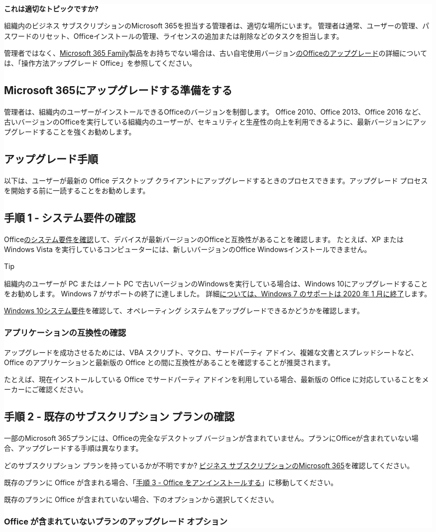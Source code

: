  **これは適切なトピックですか?**
  
 組織内のビジネス サブスクリプションのMicrosoft 365を担当する管理者は、適切な場所にいます。 管理者は通常、ユーザーの管理、パスワードのリセット、Officeインストールの管理、ライセンスの追加または削除などのタスクを担当します。

 管理者ではなく、[Microsoft 365 Family](https://support.microsoft.com/office/28cbc8cf-1332-4f04-9123-9b660abb629e#BKMK_OfficePlans)製品をお持ちでない場合は、古い自宅使用バージョン[のOfficeのアップグレード](https://support.microsoft.com/office/ee68f6cf-422f-464a-82ec-385f65391350)の詳細については、「操作方法アップグレード Office」を参照してください。

## <a name="get-ready-to-upgrade-to-microsoft-365"></a>Microsoft 365にアップグレードする準備をする

管理者は、組織内のユーザーがインストールできるOfficeのバージョンを制御します。 Office 2010、Office 2013、Office 2016 など、古いバージョンのOfficeを実行している組織内のユーザーが、セキュリティと生産性の向上を利用できるように、最新バージョンにアップグレードすることを強くお勧めします。

## <a name="upgrade-steps"></a>アップグレード手順

以下は、ユーザーが最新の Office デスクトップ クライアントにアップグレードするときのプロセスできます。アップグレード プロセスを開始する前に一読することをお勧めします。
  
## <a name="step-1---check-system-requirements"></a>手順 1 - システム要件の確認

Office[のシステム要件を確認](https://www.microsoft.com/microsoft-365/microsoft-365-and-office-resources)して、デバイスが最新バージョンのOfficeと互換性があることを確認します。 たとえば、XP または Windows Vista を実行しているコンピューターには、新しいバージョンのOffice Windowsインストールできません。
  
> [!TIP]
> 組織内のユーザーが PC またはノート PC で古いバージョンのWindowsを実行している場合は、Windows 10にアップグレードすることをお勧めします。 Windows 7 がサポートの終了に達しました。 詳細[については、Windows 7 のサポートは 2020 年 1 月に終了](https://www.microsoft.com/microsoft-365/windows/end-of-windows-7-support?rtc=1)します。

[Windows 10システム要件](https://www.microsoft.com/windows/windows-10-specifications)を確認して、オペレーティング システムをアップグレードできるかどうかを確認します。

### <a name="check-application-compatibility"></a>アプリケーションの互換性の確認

アップグレードを成功させるためには、VBA スクリプト、マクロ、サードパーティ アドイン、複雑な文書とスプレッドシートなど、Office のアプリケーションと最新版の Office との間に互換性があることを確認することが推奨されます。
  
たとえば、現在インストールしている Office でサードパーティ アドインを利用している場合、最新版の Office に対応していることをメーカーにご確認ください。
  
## <a name="step-2---check-your-existing-subscription-plan"></a>手順 2 - 既存のサブスクリプション プランの確認

一部のMicrosoft 365プランには、Officeの完全なデスクトップ バージョンが含まれていません。プランにOfficeが含まれていない場合、アップグレードする手順は異なります。
  
どのサブスクリプション プランを持っているかが不明ですか? [ビジネス サブスクリプションのMicrosoft 365](../admin-overview/what-subscription-do-i-have.md)を確認してください。
  
既存のプランに Office が含まれる場合、「[手順 3 - Office をアンインストールする](#step-3---uninstall-office)」に移動してください。
  
既存のプランに Office が含まれていない場合、下のオプションから選択してください。
  
### <a name="upgrade-options-for-plans-that-dont-include-office"></a>Office が含まれていないプランのアップグレード オプション
